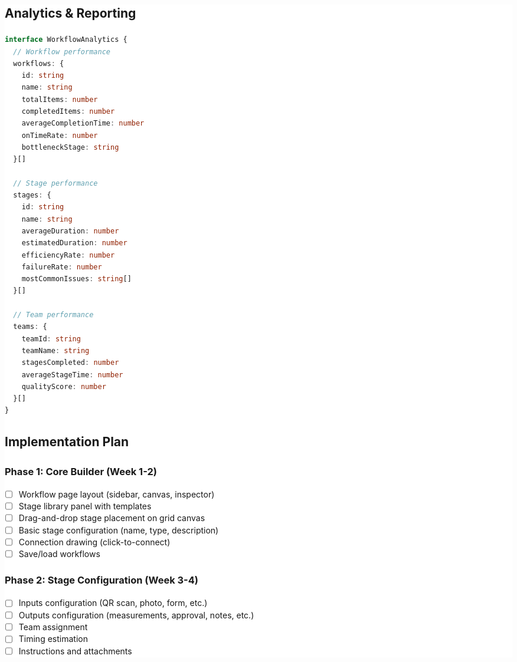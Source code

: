## Analytics & Reporting

```typescript
interface WorkflowAnalytics {
  // Workflow performance
  workflows: {
    id: string
    name: string
    totalItems: number
    completedItems: number
    averageCompletionTime: number
    onTimeRate: number
    bottleneckStage: string
  }[]
  
  // Stage performance
  stages: {
    id: string
    name: string
    averageDuration: number
    estimatedDuration: number
    efficiencyRate: number
    failureRate: number
    mostCommonIssues: string[]
  }[]
  
  // Team performance
  teams: {
    teamId: string
    teamName: string
    stagesCompleted: number
    averageStageTime: number
    qualityScore: number
  }[]
}
```

## Implementation Plan

### Phase 1: Core Builder (Week 1-2)
- [ ] Workflow page layout (sidebar, canvas, inspector)
- [ ] Stage library panel with templates
- [ ] Drag-and-drop stage placement on grid canvas
- [ ] Basic stage configuration (name, type, description)
- [ ] Connection drawing (click-to-connect)
- [ ] Save/load workflows

### Phase 2: Stage Configuration (Week 3-4)
- [ ] Inputs configuration (QR scan, photo, form, etc.)
- [ ] Outputs configuration (measurements, approval, notes, etc.)
- [ ] Team assignment
- [ ] Timing estimation
- [ ] Instructions and attachments
